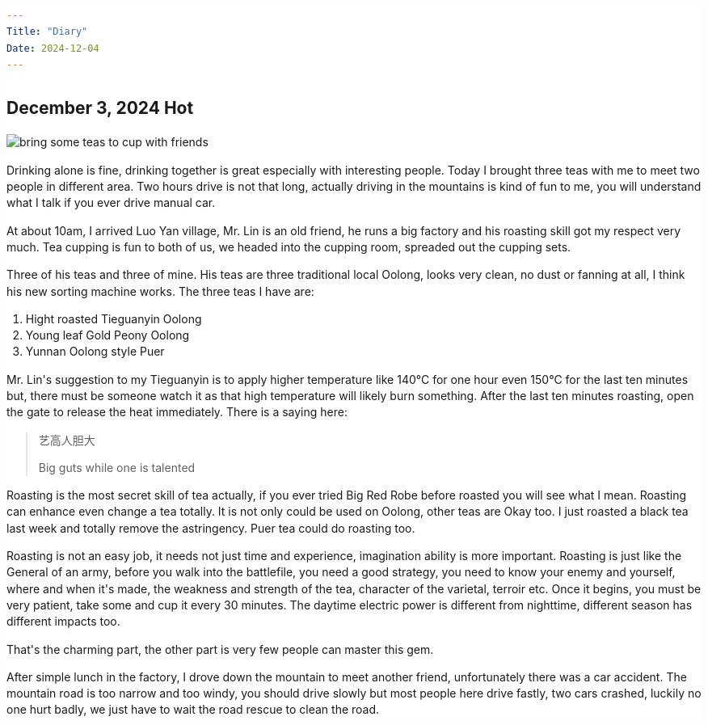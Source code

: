```yaml
---
Title: "Diary"
Date: 2024-12-04
---
```


## December 3, 2024 Hot

![bring some teas to cup with friends](/img/cupping-fun.jpg)

Drinking alone is fine, drinking together is great especially with interesting people. Today I brought three teas with me to meet two people in different area. Two hours drive is not that long, actually driving in the mountains is kind of fun to me, you will understand what I talk if you ever drive manual car.

At about 10am, I arrived Luo Yan village, Mr. Lin is an old friend, he runs a big factory and his roasting skill got my respect very much. Tea cupping is fun to both of us, we headed into the cupping room, spreaded out the cupping sets.

Three of his teas and three of mine. His teas are three traditional local Oolong, looks very clean, no dust or fanning at all, I think his new sorting machine works. The three teas I have are:

1. Hight roasted Tieguanyin Oolong
2. Young leaf Gold Peony Oolong
3. Yunnan Oolong style Puer

Mr. Lin's suggestion to my Tieguanyin is to apply higher temperature like 140°C for one hour even 150°C for the last ten minutes but, there must be someone watch it as that high temperature will likely burn something. After the last ten minutes roasting, open the gate to release the heat immediately. There is a saying here:

> 艺高人胆大
>
> Big guts while one is talented

Roasting is the most secret skill of tea actually, if you ever tried Big Red Robe before roasted you will see what I mean. Roasting can enhance even change a tea totally. It is not only could be used on Oolong, other teas are Okay too. I just roasted a black tea last week and totally remove the astringency. Puer tea could do roasting too. 

Roasting is not an easy job, it needs not just time and experience, imagination ability is more important. Roasting is just like the General of an army, before you walk into the battlefile, you need a good strategy, you need to know your enemy and yourself, where and when it's made, the weakness and strength of the tea, character of the varietal, terroir etc. Once it begins, you must be very patient, take some and cup it every 30 minutes. The daytime electric power is different from nighttime, different season has different impacts too. 

That's the charming part, the other part is very few people can master this gem.

After simple lunch in the factory, I drove down the mountain to meet another friend, unfortunately there was a car accident. The mountain road is too narrow and too windy, you should drive slowly but most people here drive fastly, two cars crashed, luckily no one hurt badly, we just have to wait the road rescue to clean the road.
